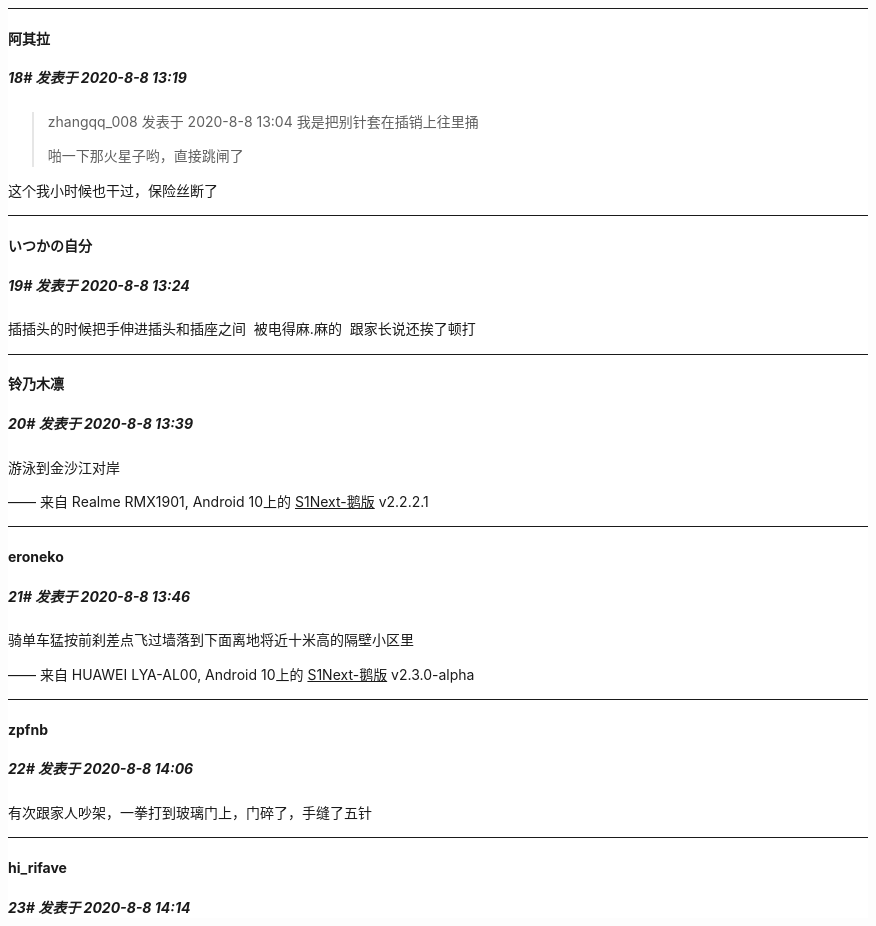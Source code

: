 
-----

####  阿其拉  
##### 18#       发表于 2020-8-8 13:19


<blockquote>zhangqq_008 发表于 2020-8-8 13:04
我是把别针套在插销上往里捅

啪一下那火星子哟，直接跳闸了
</blockquote>
这个我小时候也干过，保险丝断了


-----

####  いつかの自分  
##### 19#       发表于 2020-8-8 13:24


插插头的时候把手伸进插头和插座之间  被电得麻.麻的  跟家长说还挨了顿打


-----

####  铃乃木凛  
##### 20#       发表于 2020-8-8 13:39


游泳到金沙江对岸

—— 来自 Realme RMX1901, Android 10上的 [S1Next-鹅版](https://github.com/ykrank/S1-Next/releases) v2.2.2.1


-----

####  eroneko  
##### 21#       发表于 2020-8-8 13:46


骑单车猛按前刹差点飞过墙落到下面离地将近十米高的隔壁小区里

—— 来自 HUAWEI LYA-AL00, Android 10上的 [S1Next-鹅版](https://github.com/ykrank/S1-Next/releases) v2.3.0-alpha


-----

####  zpfnb  
##### 22#       发表于 2020-8-8 14:06


有次跟家人吵架，一拳打到玻璃门上，门碎了，手缝了五针


-----

####  hi_rifave  
##### 23#       发表于 2020-8-8 14:14
